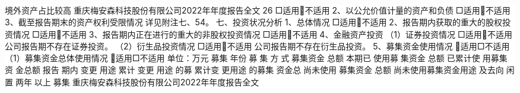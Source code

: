 境外资产占比较高
重庆梅安森科技股份有限公司2022年年度报告全文
26
□适用不适用
2、以公允价值计量的资产和负债
□适用不适用
3、截至报告期末的资产权利受限情况
详见附注七、54。
七、投资状况分析
1、总体情况
□适用不适用
2、报告期内获取的重大的股权投资情况
□适用不适用
3、报告期内正在进行的重大的非股权投资情况
□适用不适用
4、金融资产投资
（1）证券投资情况
□适用不适用
公司报告期不存在证券投资。
（2）衍生品投资情况
□适用不适用
公司报告期不存在衍生品投资。
5、募集资金使用情况
适用□不适用
（1）募集资金总体使用情况
适用□不适用
单位：万元
募集
年份
募
集
方
式
募集资金
总额
本期已
使用募
集资金
总额
已累计使
用募集资
金总额
报告
期内
变更
用途
累计
变更
用途
的募
累计变
更用途
的募集
资金总
尚未使用
募集资金
总额
尚未使用募集资金用途
及去向
闲置
两年
以上
募集
重庆梅安森科技股份有限公司2022年年度报告全文
